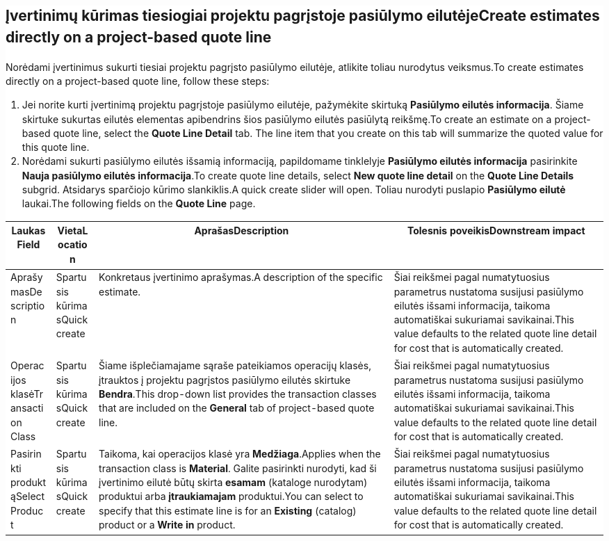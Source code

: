 ## <a name="create-estimates-directly-on-a-project-based-quote-line"></a><span data-ttu-id="7347d-110">Įvertinimų kūrimas tiesiogiai projektu pagrįstoje pasiūlymo eilutėje</span><span class="sxs-lookup"><span data-stu-id="7347d-110">Create estimates directly on a project-based quote line</span></span>

<span data-ttu-id="7347d-111">Norėdami įvertinimus sukurti tiesiai projektu pagrįsto pasiūlymo eilutėje, atlikite toliau nurodytus veiksmus.</span><span class="sxs-lookup"><span data-stu-id="7347d-111">To create estimates directly on a project-based quote line, follow these steps:</span></span>

1. <span data-ttu-id="7347d-112">Jei norite kurti įvertinimą projektu pagrįstoje pasiūlymo eilutėje, pažymėkite skirtuką **Pasiūlymo eilutės informacija**. Šiame skirtuke sukurtas eilutės elementas apibendrins šios pasiūlymo eilutės pasiūlytą reikšmę.</span><span class="sxs-lookup"><span data-stu-id="7347d-112">To create an estimate on a project-based quote line, select the **Quote Line Detail** tab. The line item that you create on this tab will summarize the quoted value for this quote line.</span></span> 
2. <span data-ttu-id="7347d-113">Norėdami sukurti pasiūlymo eilutės išsamią informaciją, papildomame tinklelyje **Pasiūlymo eilutės informacija** pasirinkite **Nauja pasiūlymo eilutės informacija**.</span><span class="sxs-lookup"><span data-stu-id="7347d-113">To create quote line details, select **New quote line detail** on the **Quote Line Details** subgrid.</span></span> <span data-ttu-id="7347d-114">Atsidarys sparčiojo kūrimo slankiklis.</span><span class="sxs-lookup"><span data-stu-id="7347d-114">A quick create slider will open.</span></span> <span data-ttu-id="7347d-115">Toliau nurodyti puslapio **Pasiūlymo eilutė** laukai.</span><span class="sxs-lookup"><span data-stu-id="7347d-115">The following fields on the **Quote Line** page.</span></span>

| <span data-ttu-id="7347d-116">**Laukas**</span><span class="sxs-lookup"><span data-stu-id="7347d-116">**Field**</span></span> | <span data-ttu-id="7347d-117">**Vieta**</span><span class="sxs-lookup"><span data-stu-id="7347d-117">**Location**</span></span> | <span data-ttu-id="7347d-118">**Aprašas**</span><span class="sxs-lookup"><span data-stu-id="7347d-118">**Description**</span></span> | <span data-ttu-id="7347d-119">**Tolesnis poveikis**</span><span class="sxs-lookup"><span data-stu-id="7347d-119">**Downstream impact**</span></span> |
| --- | --- | --- | --- |
| <span data-ttu-id="7347d-120">Aprašymas</span><span class="sxs-lookup"><span data-stu-id="7347d-120">Description</span></span> | <span data-ttu-id="7347d-121">Spartusis kūrimas</span><span class="sxs-lookup"><span data-stu-id="7347d-121">Quick create</span></span> | <span data-ttu-id="7347d-122">Konkretaus įvertinimo aprašymas.</span><span class="sxs-lookup"><span data-stu-id="7347d-122">A description of the specific estimate.</span></span> | <span data-ttu-id="7347d-123">Šiai reikšmei pagal numatytuosius parametrus nustatoma susijusi pasiūlymo eilutės išsami informacija, taikoma automatiškai sukuriamai savikainai.</span><span class="sxs-lookup"><span data-stu-id="7347d-123">This value defaults to the related quote line detail for cost that is automatically created.</span></span> |
| <span data-ttu-id="7347d-124">Operacijos klasė</span><span class="sxs-lookup"><span data-stu-id="7347d-124">Transaction Class</span></span> | <span data-ttu-id="7347d-125">Spartusis kūrimas</span><span class="sxs-lookup"><span data-stu-id="7347d-125">Quick create</span></span> | <span data-ttu-id="7347d-126">Šiame išplečiamajame sąraše pateikiamos operacijų klasės, įtrauktos į projektu pagrįstos pasiūlymo eilutės skirtuke **Bendra**.</span><span class="sxs-lookup"><span data-stu-id="7347d-126">This drop-down list provides the transaction classes that are included on the **General** tab of project-based quote line.</span></span>  | <span data-ttu-id="7347d-127">Šiai reikšmei pagal numatytuosius parametrus nustatoma susijusi pasiūlymo eilutės išsami informacija, taikoma automatiškai sukuriamai savikainai.</span><span class="sxs-lookup"><span data-stu-id="7347d-127">This value defaults to the related quote line detail for cost that is automatically created.</span></span> |
| <span data-ttu-id="7347d-128">Pasirinkti produktą</span><span class="sxs-lookup"><span data-stu-id="7347d-128">Select Product</span></span> | <span data-ttu-id="7347d-129">Spartusis kūrimas</span><span class="sxs-lookup"><span data-stu-id="7347d-129">Quick create</span></span> | <span data-ttu-id="7347d-130">Taikoma, kai operacijos klasė yra **Medžiaga**.</span><span class="sxs-lookup"><span data-stu-id="7347d-130">Applies when the transaction class is **Material**.</span></span> <span data-ttu-id="7347d-131">Galite pasirinkti nurodyti, kad ši įvertinimo eilutė būtų skirta **esamam** (kataloge nurodytam) produktui arba **įtraukiamajam** produktui.</span><span class="sxs-lookup"><span data-stu-id="7347d-131">You can select to specify that this estimate line is for an **Existing** (catalog) product or a **Write in** product.</span></span> | <span data-ttu-id="7347d-132">Šiai reikšmei pagal numatytuosius parametrus nustatoma susijusi pasiūlymo eilutės išsami informacija, taikoma automatiškai sukuriamai savikainai.</span><span class="sxs-lookup"><span data-stu-id="7347d-132">This value defaults to the related quote line detail for cost that is automatically created.</span></span> |